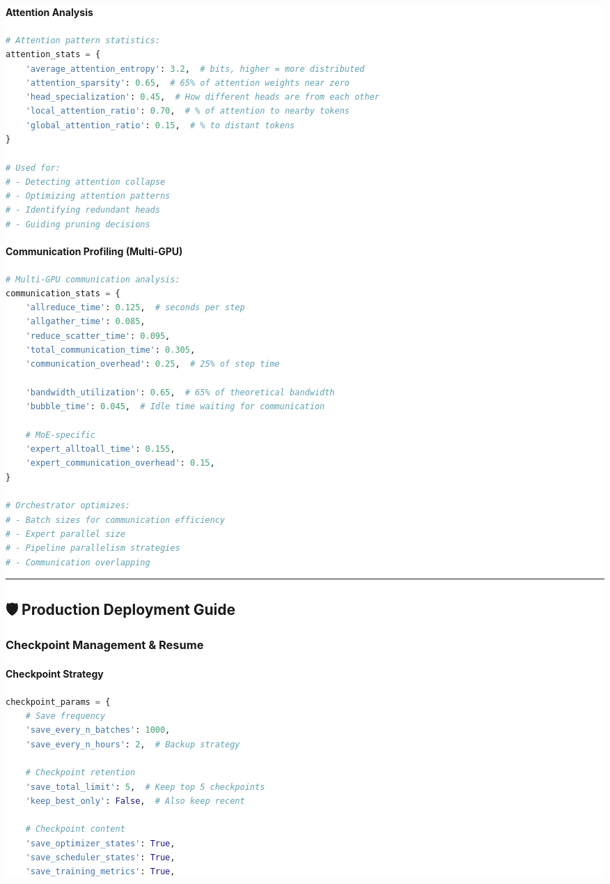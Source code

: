 #### **Attention Analysis**
```python
# Attention pattern statistics:
attention_stats = {
    'average_attention_entropy': 3.2,  # bits, higher = more distributed
    'attention_sparsity': 0.65,  # 65% of attention weights near zero
    'head_specialization': 0.45,  # How different heads are from each other
    'local_attention_ratio': 0.70,  # % of attention to nearby tokens
    'global_attention_ratio': 0.15,  # % to distant tokens
}

# Used for:
# - Detecting attention collapse
# - Optimizing attention patterns
# - Identifying redundant heads
# - Guiding pruning decisions
```

#### **Communication Profiling (Multi-GPU)**
```python
# Multi-GPU communication analysis:
communication_stats = {
    'allreduce_time': 0.125,  # seconds per step
    'allgather_time': 0.085,
    'reduce_scatter_time': 0.095,
    'total_communication_time': 0.305,
    'communication_overhead': 0.25,  # 25% of step time
    
    'bandwidth_utilization': 0.65,  # 65% of theoretical bandwidth
    'bubble_time': 0.045,  # Idle time waiting for communication
    
    # MoE-specific
    'expert_alltoall_time': 0.155,
    'expert_communication_overhead': 0.15,
}

# Orchestrator optimizes:
# - Batch sizes for communication efficiency
# - Expert parallel size
# - Pipeline parallelism strategies
# - Communication overlapping
```

---

## 🛡️ Production Deployment Guide

### Checkpoint Management & Resume

#### **Checkpoint Strategy**
```python
checkpoint_params = {
    # Save frequency
    'save_every_n_batches': 1000,
    'save_every_n_hours': 2,  # Backup strategy
    
    # Checkpoint retention
    'save_total_limit': 5,  # Keep top 5 checkpoints
    'keep_best_only': False,  # Also keep recent
    
    # Checkpoint content
    'save_optimizer_states': True,
    'save_scheduler_states': True,
    'save_training_metrics': True,
```